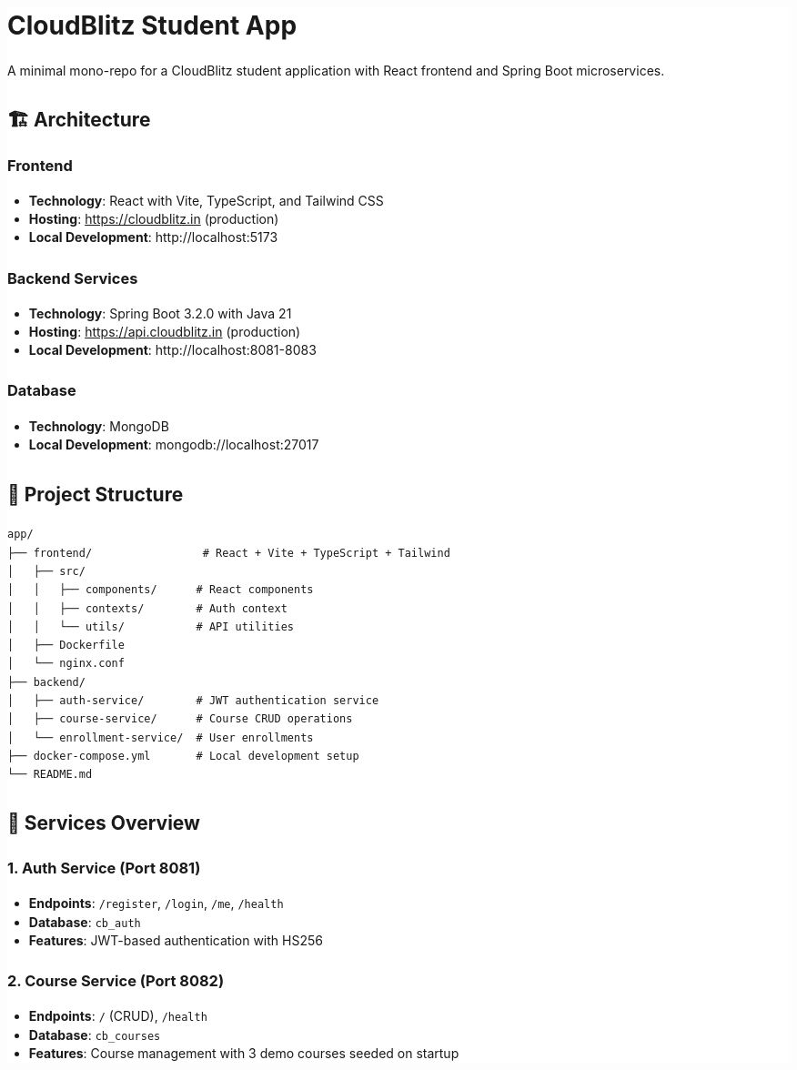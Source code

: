 # CloudBlitz Student App

A minimal mono-repo for a CloudBlitz student application with React frontend and Spring Boot microservices.

## 🏗️ Architecture

### Frontend
- **Technology**: React with Vite, TypeScript, and Tailwind CSS
- **Hosting**: https://cloudblitz.in (production)
- **Local Development**: http://localhost:5173

### Backend Services
- **Technology**: Spring Boot 3.2.0 with Java 21
- **Hosting**: https://api.cloudblitz.in (production)
- **Local Development**: http://localhost:8081-8083

### Database
- **Technology**: MongoDB
- **Local Development**: mongodb://localhost:27017

## 📁 Project Structure

```
app/
├── frontend/                 # React + Vite + TypeScript + Tailwind
│   ├── src/
│   │   ├── components/      # React components
│   │   ├── contexts/        # Auth context
│   │   └── utils/           # API utilities
│   ├── Dockerfile
│   └── nginx.conf
├── backend/
│   ├── auth-service/        # JWT authentication service
│   ├── course-service/      # Course CRUD operations
│   └── enrollment-service/  # User enrollments
├── docker-compose.yml       # Local development setup
└── README.md
```

## 🚀 Services Overview

### 1. Auth Service (Port 8081)
- **Endpoints**: `/register`, `/login`, `/me`, `/health`
- **Database**: `cb_auth`
- **Features**: JWT-based authentication with HS256

### 2. Course Service (Port 8082)
- **Endpoints**: `/` (CRUD), `/health`
- **Database**: `cb_courses`
- **Features**: Course management with 3 demo courses seeded on startup
